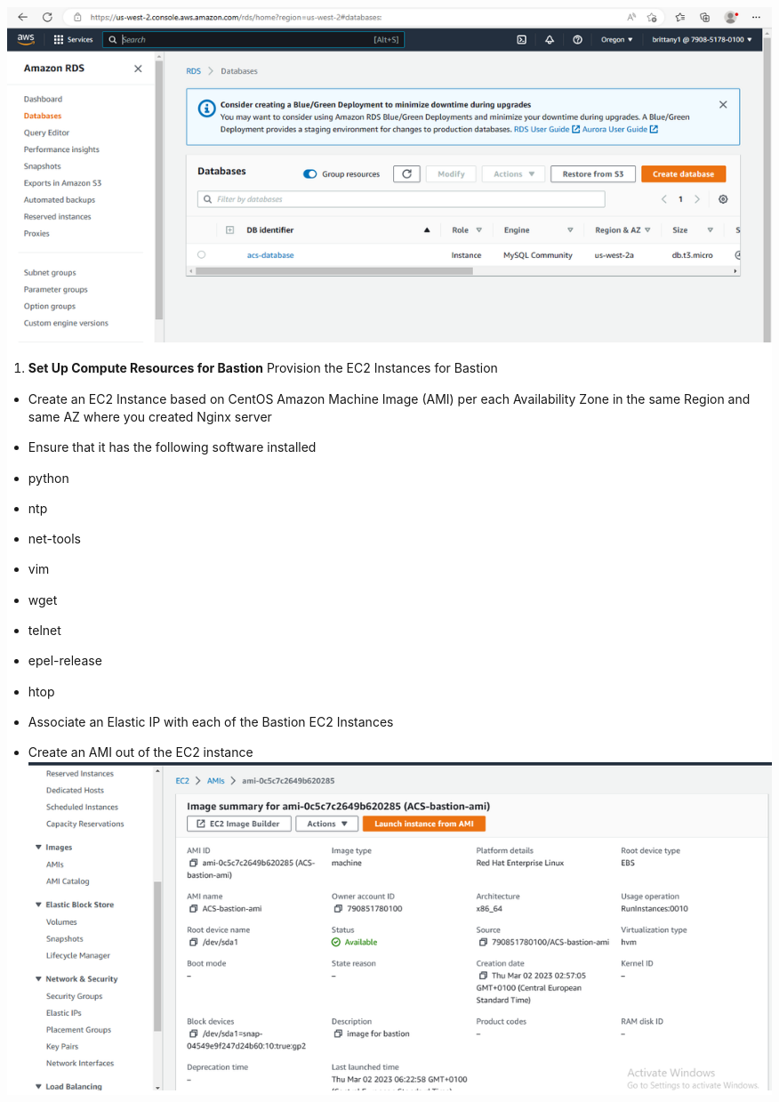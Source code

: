 ![alt text](./images/create%20database.PNG)

1.  **Set Up Compute Resources for Bastion**
Provision the EC2 Instances for Bastion

- Create an EC2 Instance based on CentOS Amazon Machine Image (AMI) per each Availability Zone in the same Region and same AZ where you created Nginx server
- Ensure that it has the following software installed
- python
- ntp
- net-tools
- vim
- wget
- telnet
- epel-release
- htop

- Associate an Elastic IP with each of the Bastion EC2 Instances
- Create an AMI out of the EC2 instance
![alt text](./images/bastion%20ami.PNG)
